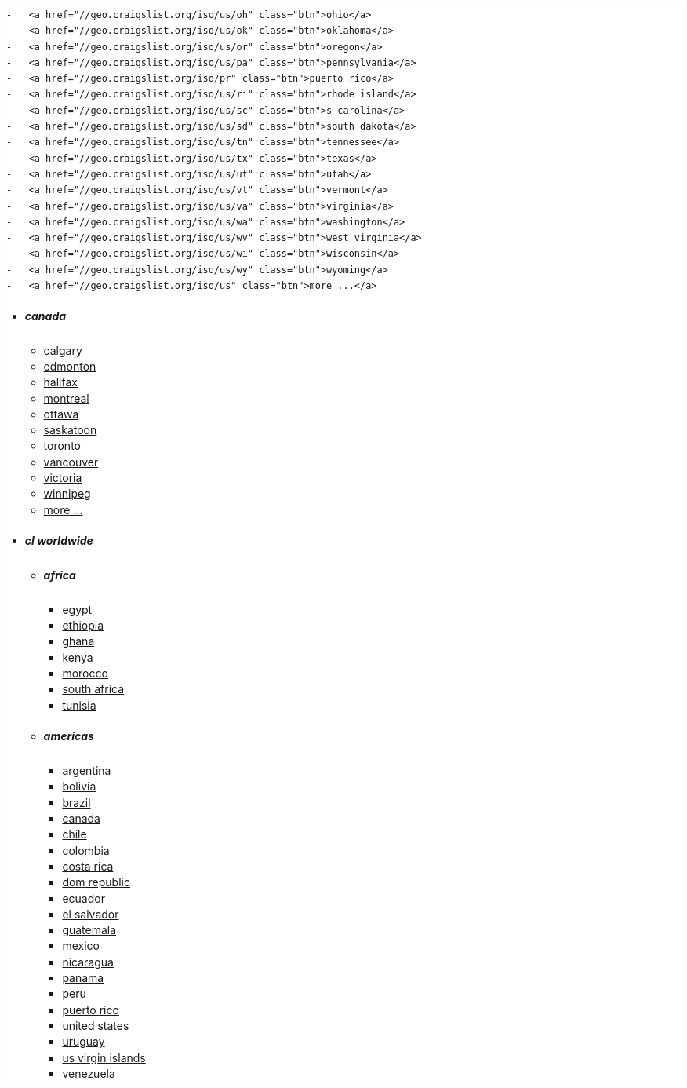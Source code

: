     -   <a href="//geo.craigslist.org/iso/us/oh" class="btn">ohio</a>
    -   <a href="//geo.craigslist.org/iso/us/ok" class="btn">oklahoma</a>
    -   <a href="//geo.craigslist.org/iso/us/or" class="btn">oregon</a>
    -   <a href="//geo.craigslist.org/iso/us/pa" class="btn">pennsylvania</a>
    -   <a href="//geo.craigslist.org/iso/pr" class="btn">puerto rico</a>
    -   <a href="//geo.craigslist.org/iso/us/ri" class="btn">rhode island</a>
    -   <a href="//geo.craigslist.org/iso/us/sc" class="btn">s carolina</a>
    -   <a href="//geo.craigslist.org/iso/us/sd" class="btn">south dakota</a>
    -   <a href="//geo.craigslist.org/iso/us/tn" class="btn">tennessee</a>
    -   <a href="//geo.craigslist.org/iso/us/tx" class="btn">texas</a>
    -   <a href="//geo.craigslist.org/iso/us/ut" class="btn">utah</a>
    -   <a href="//geo.craigslist.org/iso/us/vt" class="btn">vermont</a>
    -   <a href="//geo.craigslist.org/iso/us/va" class="btn">virginia</a>
    -   <a href="//geo.craigslist.org/iso/us/wa" class="btn">washington</a>
    -   <a href="//geo.craigslist.org/iso/us/wv" class="btn">west virginia</a>
    -   <a href="//geo.craigslist.org/iso/us/wi" class="btn">wisconsin</a>
    -   <a href="//geo.craigslist.org/iso/us/wy" class="btn">wyoming</a>
    -   <a href="//geo.craigslist.org/iso/us" class="btn">more ...</a>

-   ##### canada

    -   <a href="//calgary.craigslist.org/" class="btn">calgary</a>
    -   <a href="//edmonton.craigslist.org/" class="btn">edmonton</a>
    -   <a href="//halifax.craigslist.org/" class="btn">halifax</a>
    -   <a href="//montreal.craigslist.org/" class="btn">montreal</a>
    -   <a href="//ottawa.craigslist.org/" class="btn">ottawa</a>
    -   <a href="//saskatoon.craigslist.org/" class="btn">saskatoon</a>
    -   <a href="//toronto.craigslist.org/" class="btn">toronto</a>
    -   <a href="//vancouver.craigslist.org/" class="btn">vancouver</a>
    -   <a href="//victoria.craigslist.org/" class="btn">victoria</a>
    -   <a href="//winnipeg.craigslist.org/" class="btn">winnipeg</a>
    -   <a href="//geo.craigslist.org/iso/ca" class="btn">more ...</a>

-   ##### cl worldwide

    -   ##### africa

        -   <a href="//geo.craigslist.org/iso/eg" class="btn">egypt</a>
        -   <a href="//geo.craigslist.org/iso/et" class="btn">ethiopia</a>
        -   <a href="//geo.craigslist.org/iso/gh" class="btn">ghana</a>
        -   <a href="//geo.craigslist.org/iso/ke" class="btn">kenya</a>
        -   <a href="//geo.craigslist.org/iso/ma" class="btn">morocco</a>
        -   <a href="//geo.craigslist.org/iso/za" class="btn">south africa</a>
        -   <a href="//geo.craigslist.org/iso/tn" class="btn">tunisia</a>

    -   ##### americas

        -   <a href="//geo.craigslist.org/iso/ar" class="btn">argentina</a>
        -   <a href="//geo.craigslist.org/iso/bo" class="btn">bolivia</a>
        -   <a href="http://rio.craigslist.org/" class="btn">brazil</a>
        -   <a href="https://www.craigslist.org/about/sites#CA" class="btn">canada</a>
        -   <a href="//geo.craigslist.org/iso/cl" class="btn">chile</a>
        -   <a href="//geo.craigslist.org/iso/co" class="btn">colombia</a>
        -   <a href="//geo.craigslist.org/iso/cr" class="btn">costa rica</a>
        -   <a href="//geo.craigslist.org/iso/do" class="btn">dom republic</a>
        -   <a href="//geo.craigslist.org/iso/ec" class="btn">ecuador</a>
        -   <a href="//geo.craigslist.org/iso/sv" class="btn">el salvador</a>
        -   <a href="//geo.craigslist.org/iso/gt" class="btn">guatemala</a>
        -   <a href="http://mexicocity.craigslist.org/" class="btn">mexico</a>
        -   <a href="//geo.craigslist.org/iso/ni" class="btn">nicaragua</a>
        -   <a href="//geo.craigslist.org/iso/pa" class="btn">panama</a>
        -   <a href="//geo.craigslist.org/iso/pe" class="btn">peru</a>
        -   <a href="//geo.craigslist.org/iso/pr" class="btn">puerto rico</a>
        -   <a href="https://www.craigslist.org/about/sites#US" class="btn">united states</a>
        -   <a href="//geo.craigslist.org/iso/uy" class="btn">uruguay</a>
        -   <a href="//geo.craigslist.org/iso/vi" class="btn">us virgin islands</a>
        -   <a href="//geo.craigslist.org/iso/ve" class="btn">venezuela</a>
